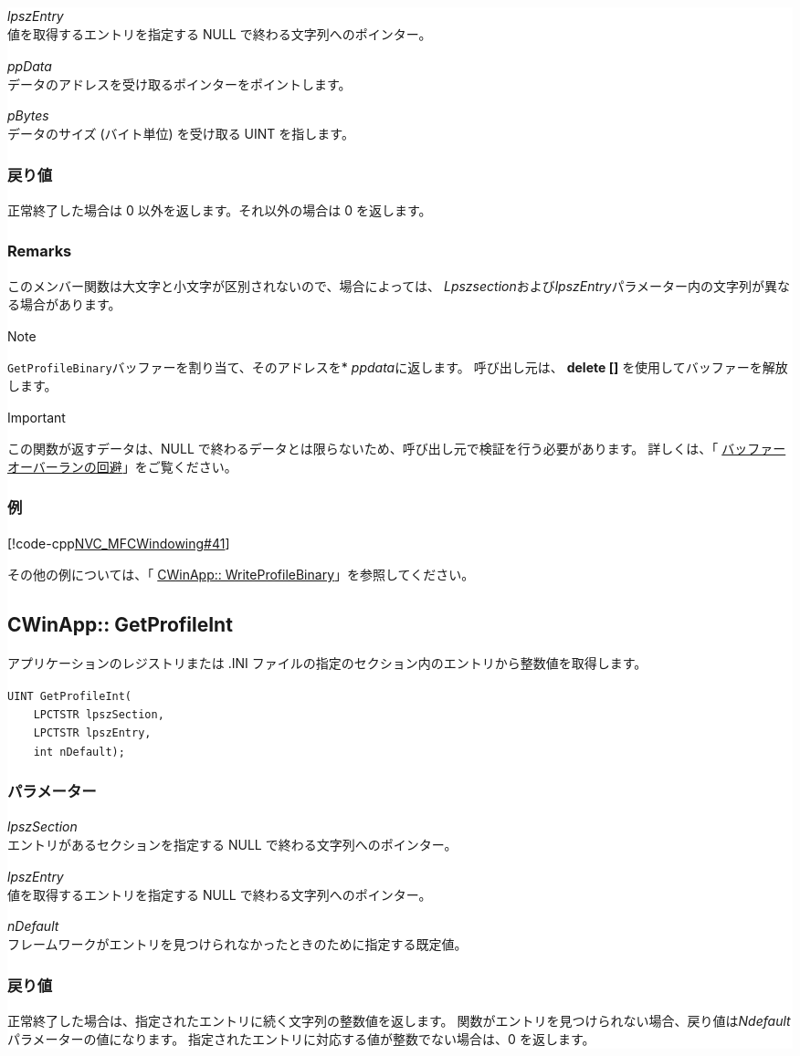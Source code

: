 *lpszEntry*<br/>
値を取得するエントリを指定する NULL で終わる文字列へのポインター。

*ppData*<br/>
データのアドレスを受け取るポインターをポイントします。

*pBytes*<br/>
データのサイズ (バイト単位) を受け取る UINT を指します。

### <a name="return-value"></a>戻り値

正常終了した場合は 0 以外を返します。それ以外の場合は 0 を返します。

### <a name="remarks"></a>Remarks

このメンバー関数は大文字と小文字が区別されないので、場合によっては、 *Lpszsection*および*lpszEntry*パラメーター内の文字列が異なる場合があります。

> [!NOTE]
> `GetProfileBinary`バッファーを割り当て、そのアドレスを\* *ppdata*に返します。 呼び出し元は、 **delete []** を使用してバッファーを解放します。

> [!IMPORTANT]
> この関数が返すデータは、NULL で終わるデータとは限らないため、呼び出し元で検証を行う必要があります。 詳しくは、「 [バッファー オーバーランの回避](/windows/desktop/SecBP/avoiding-buffer-overruns)」をご覧ください。

### <a name="example"></a>例

[!code-cpp[NVC_MFCWindowing#41](../../mfc/reference/codesnippet/cpp/cwinapp-class_7.cpp)]

その他の例については、「 [CWinApp:: WriteProfileBinary](#writeprofilebinary)」を参照してください。

##  <a name="getprofileint"></a>CWinApp:: GetProfileInt

アプリケーションのレジストリまたは .INI ファイルの指定のセクション内のエントリから整数値を取得します。

```
UINT GetProfileInt(
    LPCTSTR lpszSection,
    LPCTSTR lpszEntry,
    int nDefault);
```

### <a name="parameters"></a>パラメーター

*lpszSection*<br/>
エントリがあるセクションを指定する NULL で終わる文字列へのポインター。

*lpszEntry*<br/>
値を取得するエントリを指定する NULL で終わる文字列へのポインター。

*nDefault*<br/>
フレームワークがエントリを見つけられなかったときのために指定する既定値。

### <a name="return-value"></a>戻り値

正常終了した場合は、指定されたエントリに続く文字列の整数値を返します。 関数がエントリを見つけられない場合、戻り値は*Ndefault*パラメーターの値になります。 指定されたエントリに対応する値が整数でない場合は、0 を返します。
